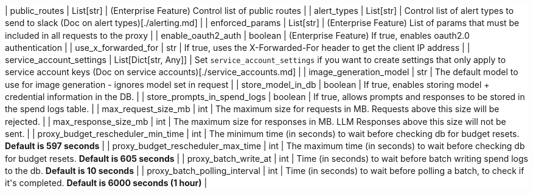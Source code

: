 | public_routes                                     | List[str]             | (Enterprise Feature) Control list of public routes                                                                                                                                                                                                                                                                            |
| alert_types                                       | List[str]             | Control list of alert types to send to slack (Doc on alert types)[./alerting.md]                                                                                                                                                                                                                                              |
| enforced_params                                   | List[str]             | (Enterprise Feature) List of params that must be included in all requests to the proxy                                                                                                                                                                                                                                        |
| enable_oauth2_auth                                | boolean               | (Enterprise Feature) If true, enables oauth2.0 authentication                                                                                                                                                                                                                                                                 |
| use_x_forwarded_for                               | str                   | If true, uses the X-Forwarded-For header to get the client IP address                                                                                                                                                                                                                                                         |
| service_account_settings                          | List[Dict[str, Any]]  | Set `service_account_settings` if you want to create settings that only apply to service account keys (Doc on service accounts)[./service_accounts.md]                                                                                                                                                                        |
| image_generation_model                            | str                   | The default model to use for image generation - ignores model set in request                                                                                                                                                                                                                                                  |
| store_model_in_db                                 | boolean               | If true, enables storing model + credential information in the DB.                                                                                                                                                                                                                                                            |
| store_prompts_in_spend_logs                       | boolean               | If true, allows prompts and responses to be stored in the spend logs table.                                                                                                                                                                                                                                                   |
| max_request_size_mb                               | int                   | The maximum size for requests in MB. Requests above this size will be rejected.                                                                                                                                                                                                                                               |
| max_response_size_mb                              | int                   | The maximum size for responses in MB. LLM Responses above this size will not be sent.                                                                                                                                                                                                                                         |
| proxy_budget_rescheduler_min_time                 | int                   | The minimum time (in seconds) to wait before checking db for budget resets. **Default is 597 seconds**                                                                                                                                                                                                                        |
| proxy_budget_rescheduler_max_time                 | int                   | The maximum time (in seconds) to wait before checking db for budget resets. **Default is 605 seconds**                                                                                                                                                                                                                        |
| proxy_batch_write_at                              | int                   | Time (in seconds) to wait before batch writing spend logs to the db. **Default is 10 seconds**                                                                                                                                                                                                                                |
| proxy_batch_polling_interval                      | int                   | Time (in seconds) to wait before polling a batch, to check if it's completed. **Default is 6000 seconds (1 hour)**                                                                                                                                                                                                            |